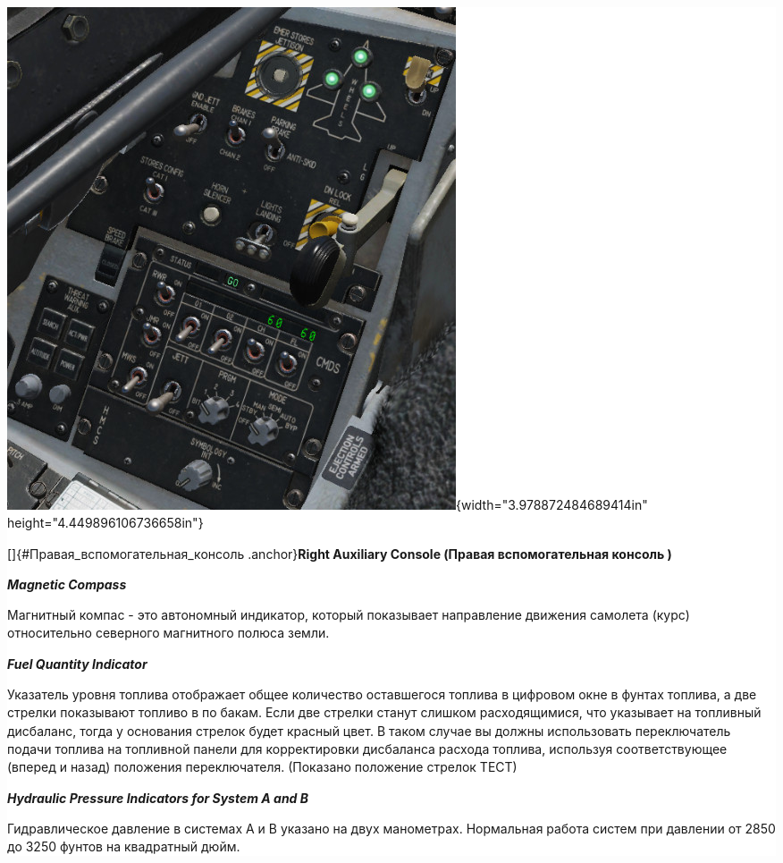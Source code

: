 ![](media/image19.jpeg){width="3.978872484689414in"
height="4.449896106736658in"}

[]{#Правая_вспомогательная_консоль .anchor}**Right Auxiliary Console
(Правая вспомогательная консоль )**

***Magnetic Compass***

Магнитный компас - это автономный индикатор, который показывает
направление движения самолета (курс) относительно северного магнитного
полюса земли.

***Fuel Quantity Indicator***

Указатель уровня топлива отображает общее количество оставшегося топлива
в цифровом окне в фунтах топлива, а две стрелки показывают топливо в по
бакам. Если две стрелки станут слишком расходящимися, что указывает на
топливный дисбаланс, тогда у основания стрелок будет красный цвет. В
таком случае вы должны использовать переключатель подачи топлива на
топливной панели для корректировки дисбаланса расхода топлива, используя
соответствующее (вперед и назад) положения переключателя. (Показано
положение стрелок ТЕСТ)

***Hydraulic Pressure Indicators for System A and B***

Гидравлическое давление в системах A и B указано на двух манометрах.
Нормальная работа систем при давлении от 2850 до 3250 фунтов на
квадратный дюйм.
